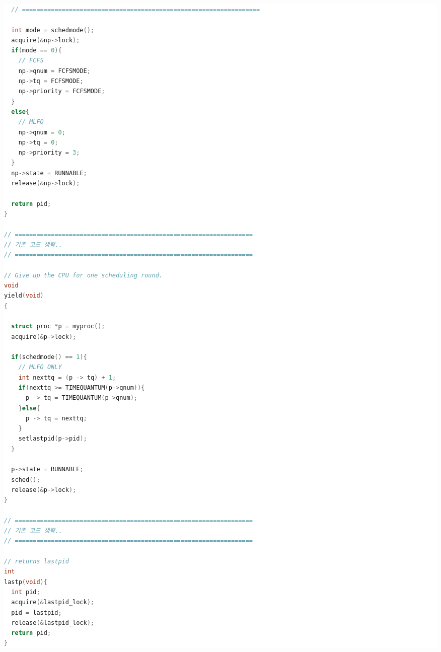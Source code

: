 ```c
  // ==================================================================
  
  int mode = schedmode();
  acquire(&np->lock);
  if(mode == 0){
    // FCFS
    np->qnum = FCFSMODE;
    np->tq = FCFSMODE;
    np->priority = FCFSMODE;
  }
  else{
    // MLFQ
    np->qnum = 0;
    np->tq = 0;
    np->priority = 3;
  }
  np->state = RUNNABLE;
  release(&np->lock);

  return pid;
}

// ==================================================================
// 기존 코드 생략..
// ==================================================================

// Give up the CPU for one scheduling round.
void
yield(void)
{
  
  struct proc *p = myproc();
  acquire(&p->lock);
  
  if(schedmode() == 1){
    // MLFQ ONLY
    int nexttq = (p -> tq) + 1;
    if(nexttq >= TIMEQUANTUM(p->qnum)){
      p -> tq = TIMEQUANTUM(p->qnum);
    }else{
      p -> tq = nexttq;
    }
    setlastpid(p->pid);
  }

  p->state = RUNNABLE;
  sched();
  release(&p->lock);
}

// ==================================================================
// 기존 코드 생략..
// ==================================================================

// returns lastpid
int
lastp(void){
  int pid;
  acquire(&lastpid_lock);
  pid = lastpid;
  release(&lastpid_lock);
  return pid;
}
```